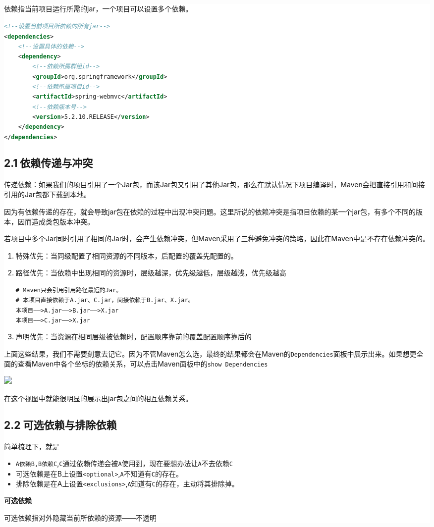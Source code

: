 依赖指当前项目运行所需的jar，一个项目可以设置多个依赖。

```xml
<!--设置当前项目所依赖的所有jar-->
<dependencies>
    <!--设置具体的依赖-->
    <dependency>
        <!--依赖所属群组id-->
        <groupId>org.springframework</groupId>
        <!--依赖所属项目id-->
        <artifactId>spring-webmvc</artifactId>
        <!--依赖版本号-->
        <version>5.2.10.RELEASE</version>
    </dependency>
</dependencies>
```

## 2.1 依赖传递与冲突

传递依赖：如果我们的项目引用了一个Jar包，而该Jar包又引用了其他Jar包，那么在默认情况下项目编译时，Maven会把直接引用和间接引用的Jar包都下载到本地。

因为有依赖传递的存在，就会导致jar包在依赖的过程中出现冲突问题。这里所说的依赖冲突是指项目依赖的某一个jar包，有多个不同的版本，因而造成类包版本冲突。

若项目中多个Jar同时引用了相同的Jar时，会产生依赖冲突，但Maven采用了三种避免冲突的策略，因此在Maven中是不存在依赖冲突的。

1. 特殊优先：当同级配置了相同资源的不同版本，后配置的覆盖先配置的。

2. 路径优先：当依赖中出现相同的资源时，层级越深，优先级越低，层级越浅，优先级越高

   ```apl
   # Maven只会引用引用路径最短的Jar。
   # 本项目直接依赖于A.jar、C.jar，间接依赖于B.jar、X.jar。
   本项目——>A.jar——>B.jar——>X.jar
   本项目——>C.jar——>X.jar
   ```
   


3. 声明优先：当资源在相同层级被依赖时，配置顺序靠前的覆盖配置顺序靠后的

上面这些结果，我们不需要刻意去记它。因为不管Maven怎么选，最终的结果都会在Maven的`Dependencies`面板中展示出来。如果想更全面的查看Maven中各个坐标的依赖关系，可以点击Maven面板中的`show Dependencies`

<img src="..\图片\4-01【Maven】\2-1依赖传递及冲突.png"/>

在这个视图中就能很明显的展示出jar包之间的相互依赖关系。

## 2.2 可选依赖与排除依赖

简单梳理下，就是

* `A依赖B,B依赖C`,`C`通过依赖传递会被`A`使用到，现在要想办法让`A`不去依赖`C`
* 可选依赖是在B上设置`<optional>`,`A`不知道有`C`的存在。
* 排除依赖是在A上设置`<exclusions>`,`A`知道有`C`的存在，主动将其排除掉。

**可选依赖**

可选依赖指对外隐藏当前所依赖的资源——不透明
